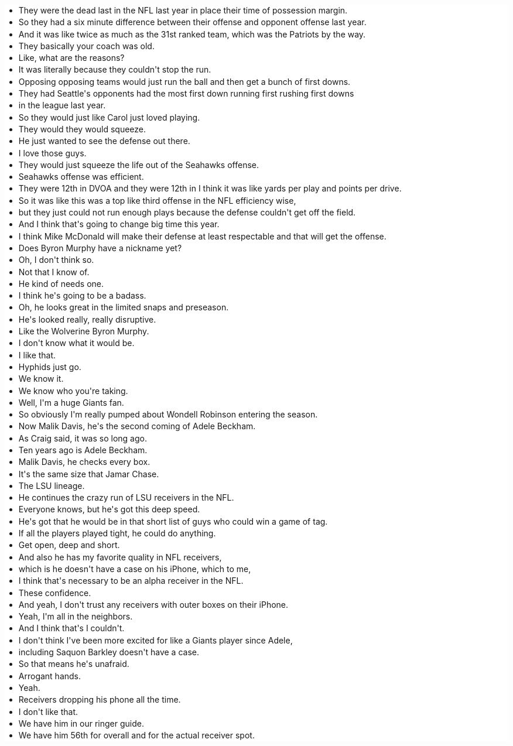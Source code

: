 *  They were the dead last in the NFL last year in place their time of possession margin.
*  So they had a six minute difference between their offense and opponent offense last year.
*  And it was like twice as much as the 31st ranked team, which was the Patriots by the way.
*  They basically your coach was old.
*  Like, what are the reasons?
*  It was literally because they couldn't stop the run.
*  Opposing opposing teams would just run the ball and then get a bunch of first downs.
*  They had Seattle's opponents had the most first down running first rushing first downs
*  in the league last year.
*  So they would just like Carol just loved playing.
*  They would they would squeeze.
*  He just wanted to see the defense out there.
*  I love those guys.
*  They would just squeeze the life out of the Seahawks offense.
*  Seahawks offense was efficient.
*  They were 12th in DVOA and they were 12th in I think it was like yards per play and points per drive.
*  So it was like this was a top like third offense in the NFL efficiency wise,
*  but they just could not run enough plays because the defense couldn't get off the field.
*  And I think that's going to change big time this year.
*  I think Mike McDonald will make their defense at least respectable and that will get the offense.
*  Does Byron Murphy have a nickname yet?
*  Oh, I don't think so.
*  Not that I know of.
*  He kind of needs one.
*  I think he's going to be a badass.
*  Oh, he looks great in the limited snaps and preseason.
*  He's looked really, really disruptive.
*  Like the Wolverine Byron Murphy.
*  I don't know what it would be.
*  I like that.
*  Hyphids just go.
*  We know it.
*  We know who you're taking.
*  Well, I'm a huge Giants fan.
*  So obviously I'm really pumped about Wondell Robinson entering the season.
*  Now Malik Davis, he's the second coming of Adele Beckham.
*  As Craig said, it was so long ago.
*  Ten years ago is Adele Beckham.
*  Malik Davis, he checks every box.
*  It's the same size that Jamar Chase.
*  The LSU lineage.
*  He continues the crazy run of LSU receivers in the NFL.
*  Everyone knows, but he's got this deep speed.
*  He's got that he would be in that short list of guys who could win a game of tag.
*  If all the players played tight, he could do anything.
*  Get open, deep and short.
*  And also he has my favorite quality in NFL receivers,
*  which is he doesn't have a case on his iPhone, which to me,
*  I think that's necessary to be an alpha receiver in the NFL.
*  These confidence.
*  And yeah, I don't trust any receivers with outer boxes on their iPhone.
*  Yeah, I'm all in the neighbors.
*  And I think that's I couldn't.
*  I don't think I've been more excited for like a Giants player since Adele,
*  including Saquon Barkley doesn't have a case.
*  So that means he's unafraid.
*  Arrogant hands.
*  Yeah.
*  Receivers dropping his phone all the time.
*  I don't like that.
*  We have him in our ringer guide.
*  We have him 56th for overall and for the actual receiver spot.